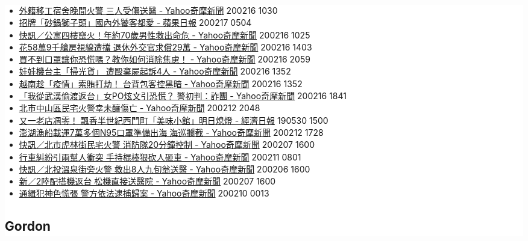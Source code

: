 - [外籍移工宿舍晚間火警 三人受傷送醫 - Yahoo奇摩新聞](https://tw.news.yahoo.com/video/%E5%A4%96%E7%B1%8D%E7%A7%BB%E5%B7%A5%E5%AE%BF%E8%88%8D%E6%99%9A%E9%96%93%E7%81%AB%E8%AD%A6-%E4%B8%89%E4%BA%BA%E5%8F%97%E5%82%B7%E9%80%81%E9%86%AB-021505985.html "外籍移工宿舍晚間火警 三人受傷送醫 - Yahoo奇摩新聞") 200216 1030
- [招牌「砂鍋獅子頭」國內外饕客都愛 - 蘋果日報](https://tw.appledaily.com/headline/20200217/BE7WIXT3ROMWUDAWOG7DKIERWQ/ "招牌「砂鍋獅子頭」國內外饕客都愛 - 蘋果日報") 200217 0504
- [快訊／公寓四樓竄火！年約70歲男性救出命危 - Yahoo奇摩新聞](https://tw.news.yahoo.com/%E5%BF%AB%E8%A8%8A-%E5%85%AC%E5%AF%93%E5%9B%9B%E6%A8%93%E7%AB%84%E7%81%AB-%E5%B9%B4%E7%B4%8470%E6%AD%B2%E7%94%B7%E6%80%A7%E6%95%91%E5%87%BA%E5%91%BD%E5%8D%B1-022513895.html "快訊／公寓四樓竄火！年約70歲男性救出命危 - Yahoo奇摩新聞") 200216 1025
- [花58萬9千艙房視線遭擋 退休外交官求償29萬 - Yahoo奇摩新聞](https://tw.news.yahoo.com/video/%E8%8A%B158%E8%90%AC9%E5%8D%83%E8%89%99%E6%88%BF%E8%A6%96%E7%B7%9A%E9%81%AD%E6%93%8B-%E9%80%80%E4%BC%91%E5%A4%96%E4%BA%A4%E5%AE%98%E6%B1%82%E5%84%9F29%E8%90%AC-054913515.html "花58萬9千艙房視線遭擋 退休外交官求償29萬 - Yahoo奇摩新聞") 200216 1403
- [買不到口罩讓你恐慌嗎？教你如何消除焦慮！ - Yahoo奇摩新聞](https://tw.news.yahoo.com/video/%E8%B2%B7%E4%B8%8D%E5%88%B0%E5%8F%A3%E7%BD%A9%E8%AE%93%E4%BD%A0%E6%81%90%E6%85%8C%E5%97%8E-%E6%95%99%E4%BD%A0%E5%A6%82%E4%BD%95%E6%B6%88%E9%99%A4%E7%84%A6%E6%85%AE-125951320.html "買不到口罩讓你恐慌嗎？教你如何消除焦慮！ - Yahoo奇摩新聞") 200216 2059
- [娃娃機台主「掃光貨」 遭毆棄屍起訴4人 - Yahoo奇摩新聞](https://tw.news.yahoo.com/video/%E5%A8%83%E5%A8%83%E6%A9%9F%E5%8F%B0%E4%B8%BB-%E6%8E%83%E5%85%89%E8%B2%A8-%E9%81%AD%E6%AF%86%E6%A3%84%E5%B1%8D%E8%B5%B7%E8%A8%B44%E4%BA%BA-053546111.html "娃娃機台主「掃光貨」 遭毆棄屍起訴4人 - Yahoo奇摩新聞") 200216 1352
- [越南趁「疫情」索賄打劫！ 台背包客控黑暗 - Yahoo奇摩新聞](https://tw.news.yahoo.com/video/%E8%B6%8A%E5%8D%97%E8%B6%81-%E7%96%AB%E6%83%85-%E7%B4%A2%E8%B3%84%E6%89%93%E5%8A%AB-%E5%8F%B0%E8%83%8C%E5%8C%85%E5%AE%A2%E6%8E%A7%E9%BB%91%E6%9A%97-053418243.html "越南趁「疫情」索賄打劫！ 台背包客控黑暗 - Yahoo奇摩新聞") 200216 1352
- [「我從武漢偷渡返台」女PO炫文引恐慌？ 警初判：詐團 - Yahoo奇摩新聞](https://tw.news.yahoo.com/video/%E6%88%91%E5%BE%9E%E6%AD%A6%E6%BC%A2%E5%81%B7%E6%B8%A1%E8%BF%94%E5%8F%B0-%E5%A5%B3po%E7%82%AB%E6%96%87%E5%BC%95%E6%81%90%E6%85%8C-%E8%AD%A6%E5%88%9D%E5%88%A4-%E8%A9%90%E5%9C%98-104104698.html "「我從武漢偷渡返台」女PO炫文引恐慌？ 警初判：詐團 - Yahoo奇摩新聞") 200216 1841
- [北市中山區民宅火警幸未釀傷亡 - Yahoo奇摩新聞](https://tw.news.yahoo.com/%E5%8C%97%E5%B8%82%E4%B8%AD%E5%B1%B1%E5%8D%80%E6%B0%91%E5%AE%85%E7%81%AB%E8%AD%A6-%E5%B9%B8%E6%9C%AA%E9%87%80%E5%82%B7%E4%BA%A1-124847706.html "北市中山區民宅火警幸未釀傷亡 - Yahoo奇摩新聞") 200212 2048
- [又一老店凋零！ 飄香半世紀西門町「美味小館」明日熄燈 - 經濟日報](https://udn.com/news/story/7241/3843080 "又一老店凋零！ 飄香半世紀西門町「美味小館」明日熄燈 - 經濟日報") 190530 1500
- [澎湖漁船載運7萬多個N95口罩準備出海 海巡攔截 - Yahoo奇摩新聞](https://tw.news.yahoo.com/%E6%BE%8E%E6%B9%96%E6%BC%81%E8%88%B9%E8%BC%89%E9%81%8B7%E8%90%AC%E5%A4%9A%E5%80%8Bn95%E5%8F%A3%E7%BD%A9%E6%BA%96%E5%82%99%E5%87%BA%E6%B5%B7-%E6%B5%B7%E5%B7%A1%E6%94%94%E6%88%AA-092835533.html "澎湖漁船載運7萬多個N95口罩準備出海 海巡攔截 - Yahoo奇摩新聞") 200212 1728
- [快訊／北市虎林街民宅火警 消防隊20分鐘控制 - Yahoo奇摩新聞](https://tw.news.yahoo.com/%E5%BF%AB%E8%A8%8A-%E5%8C%97%E5%B8%82%E8%99%8E%E6%9E%97%E8%A1%97%E6%B0%91%E5%AE%85%E7%81%AB%E8%AD%A6-%E6%B6%88%E9%98%B2%E9%9A%8A20%E5%88%86%E9%90%98%E6%8E%A7%E5%88%B6-045138870.html "快訊／北市虎林街民宅火警 消防隊20分鐘控制 - Yahoo奇摩新聞") 200207 1600
- [行車糾紛引兩幫人衝突 手持棍棒狠砍人砸車 - Yahoo奇摩新聞](https://tw.news.yahoo.com/%E8%A1%8C%E8%BB%8A%E7%B3%BE%E7%B4%9B%E5%BC%95%E5%85%A9%E5%B9%AB%E4%BA%BA%E8%A1%9D%E7%AA%81-%E6%89%8B%E6%8C%81%E6%A3%8D%E6%A3%92%E7%8B%A0%E7%A0%8D%E4%BA%BA%E7%A0%B8%E8%BB%8A-000158036.html "行車糾紛引兩幫人衝突 手持棍棒狠砍人砸車 - Yahoo奇摩新聞") 200211 0801
- [快訊／北投溫泉街旁火警 救出8人九旬翁送醫 - Yahoo奇摩新聞](https://tw.news.yahoo.com/%E5%BF%AB%E8%A8%8A-%E5%8C%97%E6%8A%95%E6%BA%AB%E6%B3%89%E8%A1%97%E6%97%81%E7%81%AB%E8%AD%A6-%E6%95%91%E5%87%BA8%E4%BA%BA%E4%B9%9D%E6%97%AC%E7%BF%81%E9%80%81%E9%86%AB-005145939.html "快訊／北投溫泉街旁火警 救出8人九旬翁送醫 - Yahoo奇摩新聞") 200206 1600
- [新／2陸配搭機返台 松機直接送醫院 - Yahoo奇摩新聞](https://tw.news.yahoo.com/%E6%96%B0-2%E9%99%B8%E9%85%8D%E6%90%AD%E6%A9%9F%E8%BF%94%E5%8F%B0-%E6%9D%BE%E6%A9%9F%E7%9B%B4%E6%8E%A5%E9%80%81%E9%86%AB%E9%99%A2-142512996.html "新／2陸配搭機返台 松機直接送醫院 - Yahoo奇摩新聞") 200207 1600
- [通緝犯神色慌張 警方依法逮捕歸案 - Yahoo奇摩新聞](https://tw.news.yahoo.com/%E9%80%9A%E7%B7%9D%E7%8A%AF%E7%A5%9E%E8%89%B2%E6%85%8C%E5%BC%B5-%E8%AD%A6%E6%96%B9%E4%BE%9D%E6%B3%95%E9%80%AE%E6%8D%95%E6%AD%B8%E6%A1%88-161322313.html "通緝犯神色慌張 警方依法逮捕歸案 - Yahoo奇摩新聞") 200210 0013

## Gordon

